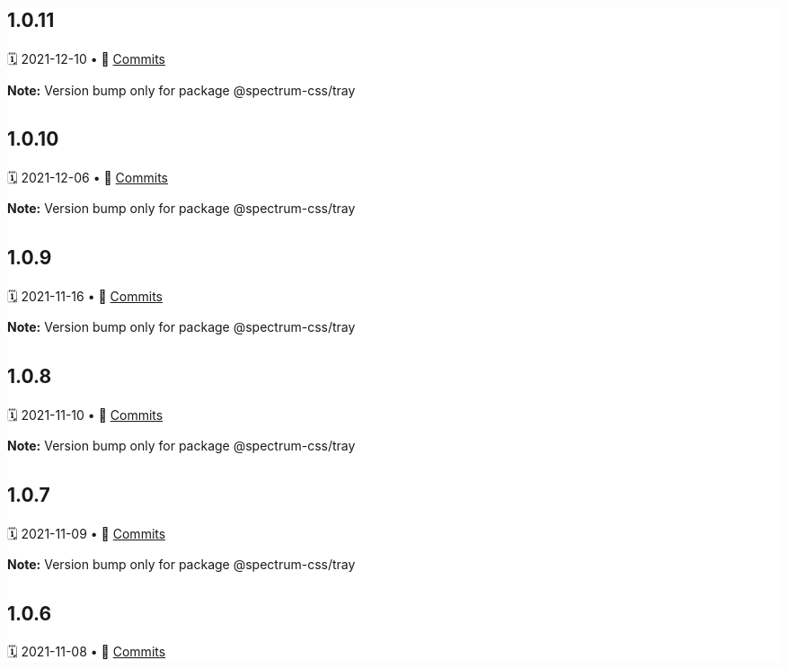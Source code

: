 



<a name="1.0.11"></a>
## 1.0.11
🗓 2021-12-10 • 📝 [Commits](https://github.com/adobe/spectrum-css/compare/@spectrum-css/tray@1.0.10...@spectrum-css/tray@1.0.11)

**Note:** Version bump only for package @spectrum-css/tray





<a name="1.0.10"></a>
## 1.0.10
🗓 2021-12-06 • 📝 [Commits](https://github.com/adobe/spectrum-css/compare/@spectrum-css/tray@1.0.9...@spectrum-css/tray@1.0.10)

**Note:** Version bump only for package @spectrum-css/tray





<a name="1.0.9"></a>
## 1.0.9
🗓 2021-11-16 • 📝 [Commits](https://github.com/adobe/spectrum-css/compare/@spectrum-css/tray@1.0.8...@spectrum-css/tray@1.0.9)

**Note:** Version bump only for package @spectrum-css/tray





<a name="1.0.8"></a>
## 1.0.8
🗓 2021-11-10 • 📝 [Commits](https://github.com/adobe/spectrum-css/compare/@spectrum-css/tray@1.0.7...@spectrum-css/tray@1.0.8)

**Note:** Version bump only for package @spectrum-css/tray





<a name="1.0.7"></a>
## 1.0.7
🗓 2021-11-09 • 📝 [Commits](https://github.com/adobe/spectrum-css/compare/@spectrum-css/tray@1.0.6...@spectrum-css/tray@1.0.7)

**Note:** Version bump only for package @spectrum-css/tray





<a name="1.0.6"></a>
## 1.0.6
🗓 2021-11-08 • 📝 [Commits](https://github.com/adobe/spectrum-css/compare/@spectrum-css/tray@1.0.4...@spectrum-css/tray@1.0.6)
